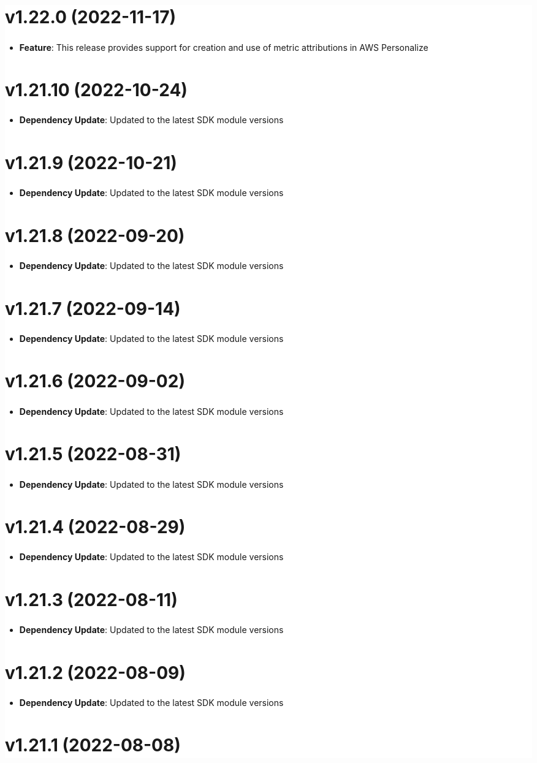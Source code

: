 # v1.22.0 (2022-11-17)

* **Feature**: This release provides support for creation and use of metric attributions in AWS Personalize

# v1.21.10 (2022-10-24)

* **Dependency Update**: Updated to the latest SDK module versions

# v1.21.9 (2022-10-21)

* **Dependency Update**: Updated to the latest SDK module versions

# v1.21.8 (2022-09-20)

* **Dependency Update**: Updated to the latest SDK module versions

# v1.21.7 (2022-09-14)

* **Dependency Update**: Updated to the latest SDK module versions

# v1.21.6 (2022-09-02)

* **Dependency Update**: Updated to the latest SDK module versions

# v1.21.5 (2022-08-31)

* **Dependency Update**: Updated to the latest SDK module versions

# v1.21.4 (2022-08-29)

* **Dependency Update**: Updated to the latest SDK module versions

# v1.21.3 (2022-08-11)

* **Dependency Update**: Updated to the latest SDK module versions

# v1.21.2 (2022-08-09)

* **Dependency Update**: Updated to the latest SDK module versions

# v1.21.1 (2022-08-08)
